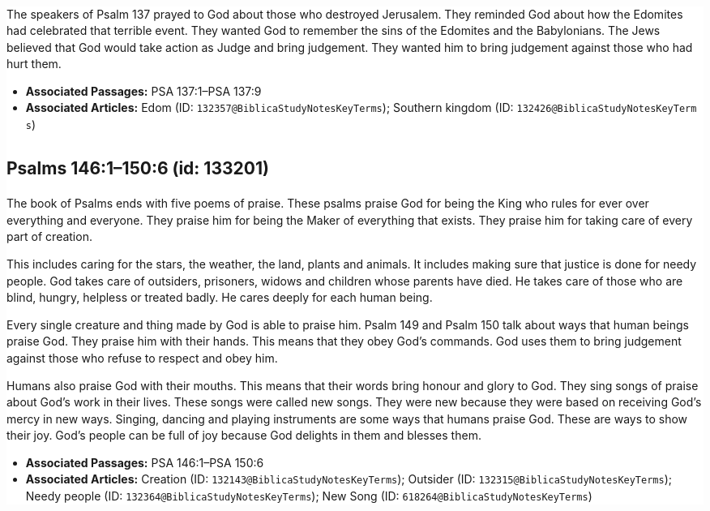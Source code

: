 The speakers of Psalm 137 prayed to God about those who destroyed Jerusalem. They reminded God about how the Edomites had celebrated that terrible event. They wanted God to remember the sins of the Edomites and the Babylonians. The Jews believed that God would take action as Judge and bring judgement. They wanted him to bring judgement against those who had hurt them.

* **Associated Passages:** PSA 137:1–PSA 137:9
* **Associated Articles:** Edom (ID: `132357@BiblicaStudyNotesKeyTerms`); Southern kingdom (ID: `132426@BiblicaStudyNotesKeyTerms`)

## Psalms 146:1–150:6 (id: 133201)

The book of Psalms ends with five poems of praise. These psalms praise God for being the King who rules for ever over everything and everyone. They praise him for being the Maker of everything that exists. They praise him for taking care of every part of creation.

This includes caring for the stars, the weather, the land, plants and animals. It includes making sure that justice is done for needy people. God takes care of outsiders, prisoners, widows and children whose parents have died. He takes care of those who are blind, hungry, helpless or treated badly. He cares deeply for each human being.

Every single creature and thing made by God is able to praise him. Psalm 149 and Psalm 150 talk about ways that human beings praise God. They praise him with their hands. This means that they obey God’s commands. God uses them to bring judgement against those who refuse to respect and obey him.

Humans also praise God with their mouths. This means that their words bring honour and glory to God. They sing songs of praise about God’s work in their lives. These songs were called new songs. They were new because they were based on receiving God’s mercy in new ways. Singing, dancing and playing instruments are some ways that humans praise God. These are ways to show their joy. God’s people can be full of joy because God delights in them and blesses them.

* **Associated Passages:** PSA 146:1–PSA 150:6
* **Associated Articles:** Creation (ID: `132143@BiblicaStudyNotesKeyTerms`); Outsider (ID: `132315@BiblicaStudyNotesKeyTerms`); Needy people (ID: `132364@BiblicaStudyNotesKeyTerms`); New Song (ID: `618264@BiblicaStudyNotesKeyTerms`)

